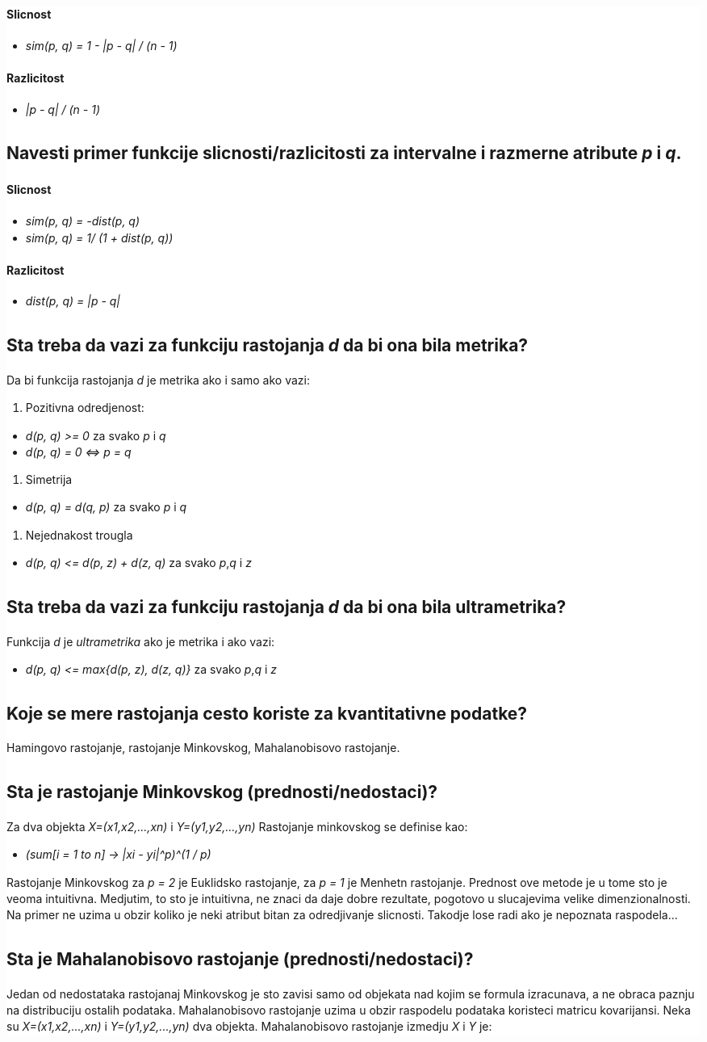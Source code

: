 #### Slicnost
* *sim(p, q) = 1 - |p - q| / (n - 1)*

#### Razlicitost
* *|p - q| / (n - 1)*

## Navesti primer funkcije slicnosti/razlicitosti za intervalne i razmerne atribute *p* i *q*.

#### Slicnost
* *sim(p, q) = -dist(p, q)*
* *sim(p, q) = 1/ (1 + dist(p, q))*

#### Razlicitost
* *dist(p, q) = |p - q|*

## Sta treba da vazi za funkciju rastojanja *d* da bi ona bila metrika?
Da bi funkcija rastojanja *d* je metrika ako i samo ako vazi:
1. Pozitivna odredjenost:
  * *d(p, q) >= 0* za svako *p* i *q* 
  * *d(p, q) = 0 <=> p = q*
1. Simetrija
  * *d(p, q) = d(q, p)* za svako *p* i *q*
1. Nejednakost trougla
  * *d(p, q) <= d(p, z) + d(z, q)* za svako *p*,*q* i *z*

## Sta treba da vazi za funkciju rastojanja *d* da bi ona bila ultrametrika?
Funkcija *d* je *ultrametrika* ako je metrika i ako vazi:
* *d(p, q) <= max{d(p, z), d(z, q)}* za svako *p*,*q* i *z*

## Koje se mere rastojanja cesto koriste za kvantitativne podatke?
Hamingovo rastojanje, rastojanje Minkovskog, Mahalanobisovo rastojanje.

## Sta je rastojanje Minkovskog (prednosti/nedostaci)?
Za dva objekta *X=(x1,x2,...,xn)* i *Y=(y1,y2,...,yn)* Rastojanje minkovskog se definise kao:
* *(sum\[i = 1 to n\] -> |xi - yi|^p)^(1 / p)*

Rastojanje Minkovskog za *p = 2* je Euklidsko rastojanje, za *p = 1* je Menhetn rastojanje.
Prednost ove metode je u tome sto je veoma intuitivna. Medjutim, to sto je intuitivna, ne znaci
da daje dobre rezultate, pogotovo u slucajevima velike dimenzionalnosti. Na primer ne uzima u
obzir koliko je neki atribut bitan za odredjivanje slicnosti. Takodje lose radi ako je nepoznata
raspodela...


## Sta je Mahalanobisovo rastojanje (prednosti/nedostaci)?
Jedan od nedostataka rastojanaj Minkovskog je sto zavisi samo od objekata nad kojim se formula
izracunava, a ne obraca paznju na distribuciju ostalih podataka. Mahalanobisovo rastojanje
uzima u obzir raspodelu podataka koristeci matricu kovarijansi. Neka su *X=(x1,x2,...,xn)* i
*Y=(y1,y2,...,yn)* dva objekta. Mahalanobisovo rastojanje izmedju *X* i *Y* je:
